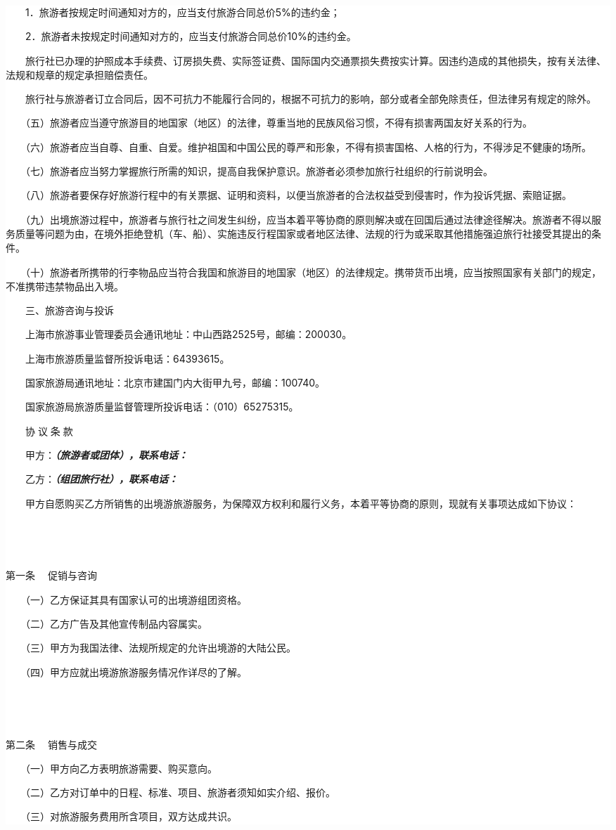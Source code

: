 　　1．旅游者按规定时间通知对方的，应当支付旅游合同总价5%的违约金；

　　2．旅游者未按规定时间通知对方的，应当支付旅游合同总价10%的违约金。

　　旅行社已办理的护照成本手续费、订房损失费、实际签证费、国际国内交通票损失费按实计算。因违约造成的其他损失，按有关法律、法规和规章的规定承担赔偿责任。

　　旅行社与旅游者订立合同后，因不可抗力不能履行合同的，根据不可抗力的影响，部分或者全部免除责任，但法律另有规定的除外。

　　（五）旅游者应当遵守旅游目的地国家（地区）的法律，尊重当地的民族风俗习惯，不得有损害两国友好关系的行为。

　　（六）旅游者应当自尊、自重、自爱。维护祖国和中国公民的尊严和形象，不得有损害国格、人格的行为，不得涉足不健康的场所。

　　（七）旅游者应当努力掌握旅行所需的知识，提高自我保护意识。旅游者必须参加旅行社组织的行前说明会。

　　（八）旅游者要保存好旅游行程中的有关票据、证明和资料，以便当旅游者的合法权益受到侵害时，作为投诉凭据、索赔证据。

　　（九）出境旅游过程中，旅游者与旅行社之间发生纠纷，应当本着平等协商的原则解决或在回国后通过法律途径解决。旅游者不得以服务质量等问题为由，在境外拒绝登机（车、船）、实施违反行程国家或者地区法律、法规的行为或采取其他措施强迫旅行社接受其提出的条件。

　　（十）旅游者所携带的行李物品应当符合我国和旅游目的地国家（地区）的法律规定。携带货币出境，应当按照国家有关部门的规定，不准携带违禁物品出入境。

　　三、旅游咨询与投诉

　　上海市旅游事业管理委员会通讯地址：中山西路2525号，邮编：200030。

　　上海市旅游质量监督所投诉电话：64393615。

　　国家旅游局通讯地址：北京市建国门内大街甲九号，邮编：100740。

　　国家旅游局旅游质量监督管理所投诉电话：（010）65275315。　　

　　协 议 条 款　　

　　甲方：_________________（旅游者或团体），联系电话：_________________

　　乙方：_________________（组团旅行社），联系电话：_________________

　　甲方自愿购买乙方所销售的出境游旅游服务，为保障双方权利和履行义务，本着平等协商的原则，现就有关事项达成如下协议：

　　

　　

第一条
　促销与咨询

　　（一）乙方保证其具有国家认可的出境游组团资格。

　　（二）乙方广告及其他宣传制品内容属实。

　　（三）甲方为我国法律、法规所规定的允许出境游的大陆公民。

　　（四）甲方应就出境游旅游服务情况作详尽的了解。

　　

　　

第二条
　销售与成交

　　（一）甲方向乙方表明旅游需要、购买意向。

　　（二）乙方对订单中的日程、标准、项目、旅游者须知如实介绍、报价。

　　（三）对旅游服务费用所含项目，双方达成共识。
